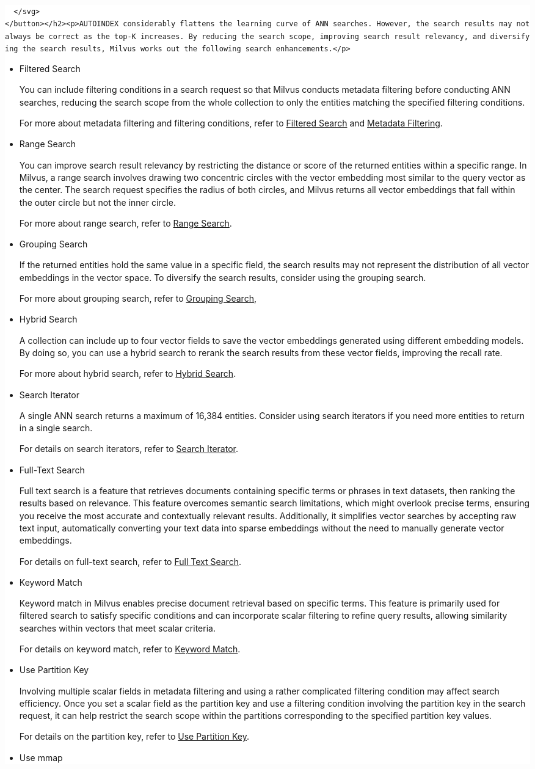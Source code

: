       </svg>
    </button></h2><p>AUTOINDEX considerably flattens the learning curve of ANN searches. However, the search results may not always be correct as the top-K increases. By reducing the search scope, improving search result relevancy, and diversifying the search results, Milvus works out the following search enhancements.​</p>
<ul>
<li><p>Filtered Search​</p>
<p>You can include filtering conditions in a search request so that Milvus conducts metadata filtering before conducting ANN searches, reducing the search scope from the whole collection to only the entities matching the specified filtering conditions.​</p>
<p>For more about metadata filtering and filtering conditions, refer to <a href="/docs/filtered-search.md">​Filtered Search</a> and <a href="/docs/boolean.md">​Metadata Filtering</a>.​</p></li>
<li><p>Range Search​</p>
<p>You can improve search result relevancy by restricting the distance or score of the returned entities within a specific range. In Milvus, a range search involves drawing two concentric circles with the vector embedding most similar to the query vector as the center. The search request specifies the radius of both circles, and Milvus returns all vector embeddings that fall within the outer circle but not the inner circle.​</p>
<p>For more about range search, refer to <a href="/docs/range-search.md">​Range Search</a>.​</p></li>
<li><p>Grouping Search​</p>
<p>If the returned entities hold the same value in a specific field, the search results may not represent the distribution of all vector embeddings in the vector space. To diversify the search results, consider using the grouping search.​</p>
<p>For more about grouping search, refer to <a href="/docs/grouping-search.md">​Grouping Search</a>,​</p></li>
<li><p>Hybrid Search​</p>
<p>A collection can include up to four vector fields to save the vector embeddings generated using different embedding models. By doing so, you can use a hybrid search to rerank the search results from these vector fields, improving the recall rate.​</p>
<p>For more about hybrid search, refer to <a href="/docs/multi-vector-search.md">​Hybrid Search</a>.​</p></li>
<li><p>Search Iterator​</p>
<p>A single ANN search returns a maximum of 16,384 entities. Consider using search iterators if you need more entities to return in a single search.​</p>
<p>For details on search iterators, refer to <a href="/docs/with-iterators.md">​Search Iterator</a>.​</p></li>
<li><p>Full-Text Search​</p>
<p>Full text search is a feature that retrieves documents containing specific terms or phrases in text datasets, then ranking the results based on relevance. This feature overcomes semantic search limitations, which might overlook precise terms, ensuring you receive the most accurate and contextually relevant results. Additionally, it simplifies vector searches by accepting raw text input, automatically converting your text data into sparse embeddings without the need to manually generate vector embeddings.​</p>
<p>For details on full-text search, refer to <a href="/docs/full-text-search.md">​Full Text Search</a>.​</p></li>
<li><p>Keyword Match​</p>
<p>Keyword match in Milvus enables precise document retrieval based on specific terms. This feature is primarily used for filtered search to satisfy specific conditions and can incorporate scalar filtering to refine query results, allowing similarity searches within vectors that meet scalar criteria.​</p>
<p>For details on keyword match, refer to <a href="/docs/keyword-match.md">​Keyword Match</a>.​</p></li>
<li><p>Use Partition Key​</p>
<p>Involving multiple scalar fields in metadata filtering and using a rather complicated filtering condition may affect search efficiency. Once you set a scalar field as the partition key and use a filtering condition involving the partition key in the search request, it can help restrict the search scope within the partitions corresponding to the specified partition key values. ​</p>
<p>For details on the partition key, refer to <a href="/docs/use-partition-key.md">​Use Partition Key</a>.​</p></li>
<li><p>Use mmap​</p>